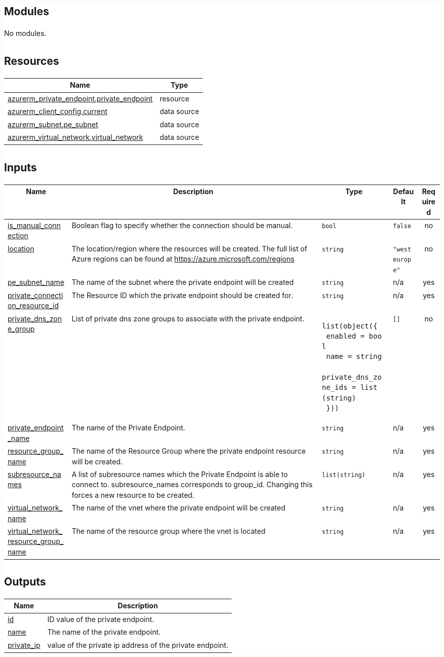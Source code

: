 ## Modules

No modules.  

## Resources

| Name | Type |
|------|------|
| [azurerm_private_endpoint.private_endpoint](https://registry.terraform.io/providers/hashicorp/azurerm/latest/docs/resources/private_endpoint) | resource |
| [azurerm_client_config.current](https://registry.terraform.io/providers/hashicorp/azurerm/latest/docs/data-sources/client_config) | data source |
| [azurerm_subnet.pe_subnet](https://registry.terraform.io/providers/hashicorp/azurerm/latest/docs/data-sources/subnet) | data source |
| [azurerm_virtual_network.virtual_network](https://registry.terraform.io/providers/hashicorp/azurerm/latest/docs/data-sources/virtual_network) | data source |

## Inputs

| Name | Description | Type | Default | Required |
|------|-------------|------|---------|:--------:|
| <a name="input_is_manual_connection"></a> [is\_manual\_connection](#input\_is\_manual\_connection) | Boolean flag to specify whether the connection should be manual. | `bool` | `false` | no |
| <a name="input_location"></a> [location](#input\_location) | The location/region where the resources will be created. The full list of Azure regions can be found at https://azure.microsoft.com/regions | `string` | `"westeurope"` | no |
| <a name="input_pe_subnet_name"></a> [pe\_subnet\_name](#input\_pe\_subnet\_name) | The name of the subnet where the private endpoint will be created | `string` | n/a | yes |
| <a name="input_private_connection_resource_id"></a> [private\_connection\_resource\_id](#input\_private\_connection\_resource\_id) | The Resource ID which the private endpoint should be created for. | `string` | n/a | yes |
| <a name="input_private_dns_zone_group"></a> [private\_dns\_zone\_group](#input\_private\_dns\_zone\_group) | List of private dns zone groups to associate with the private endpoint. | <pre>list(object({<br/>    enabled              = bool<br/>    name                 = string<br/>    private_dns_zone_ids = list(string)<br/>  }))</pre> | `[]` | no |
| <a name="input_private_endpoint_name"></a> [private\_endpoint\_name](#input\_private\_endpoint\_name) | The name of the Private Endpoint. | `string` | n/a | yes |
| <a name="input_resource_group_name"></a> [resource\_group\_name](#input\_resource\_group\_name) | The name of the Resource Group where the private endpoint resource will be created. | `string` | n/a | yes |
| <a name="input_subresource_names"></a> [subresource\_names](#input\_subresource\_names) | A list of subresource names which the Private Endpoint is able to connect to. subresource\_names corresponds to group\_id. Changing this forces a new resource to be created. | `list(string)` | n/a | yes |
| <a name="input_virtual_network_name"></a> [virtual\_network\_name](#input\_virtual\_network\_name) | The name of the vnet where the private endpoint will be created | `string` | n/a | yes |
| <a name="input_virtual_network_resource_group_name"></a> [virtual\_network\_resource\_group\_name](#input\_virtual\_network\_resource\_group\_name) | The name of the resource group where the vnet is located | `string` | n/a | yes |

## Outputs

| Name | Description |
|------|-------------|
| <a name="output_id"></a> [id](#output\_id) | ID value of the private endpoint. |
| <a name="output_name"></a> [name](#output\_name) | The name of the private endpoint. |
| <a name="output_private_ip"></a> [private\_ip](#output\_private\_ip) | value of the private ip address of the private endpoint. |

